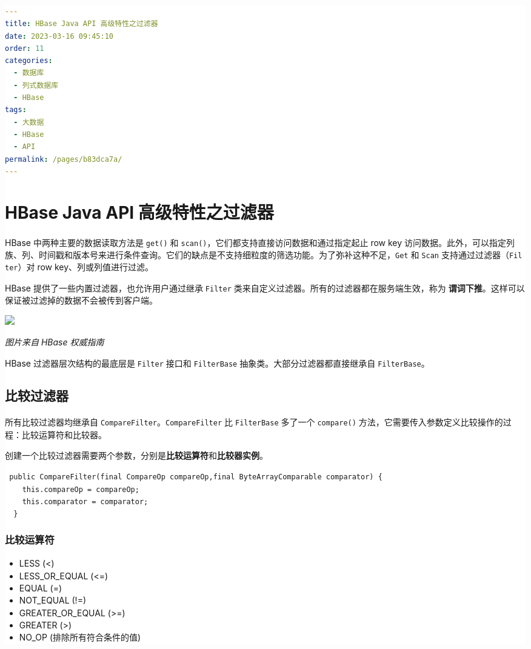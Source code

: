 ```yaml
---
title: HBase Java API 高级特性之过滤器
date: 2023-03-16 09:45:10
order: 11
categories:
  - 数据库
  - 列式数据库
  - HBase
tags:
  - 大数据
  - HBase
  - API
permalink: /pages/b83dca7a/
---
```


# HBase Java API 高级特性之过滤器

HBase 中两种主要的数据读取方法是 `get()` 和 `scan()`，它们都支持直接访问数据和通过指定起止 row key 访问数据。此外，可以指定列族、列、时间戳和版本号来进行条件查询。它们的缺点是不支持细粒度的筛选功能。为了弥补这种不足，`Get` 和 `Scan` 支持通过过滤器（`Filter`）对 row key、列或列值进行过滤。

HBase 提供了一些内置过滤器，也允许用户通过继承 `Filter` 类来自定义过滤器。所有的过滤器都在服务端生效，称为 **谓词下推**。这样可以保证被过滤掉的数据不会被传到客户端。

![](https://www.oreilly.com/api/v2/epubs/9781449314682/files/httpatomoreillycomsourceoreillyimages889252.png)

_图片来自 HBase 权威指南_

HBase 过滤器层次结构的最底层是 `Filter` 接口和 `FilterBase` 抽象类。大部分过滤器都直接继承自 `FilterBase`。

## 比较过滤器

所有比较过滤器均继承自 `CompareFilter`。`CompareFilter` 比 `FilterBase` 多了一个 `compare()` 方法，它需要传入参数定义比较操作的过程：比较运算符和比较器。

创建一个比较过滤器需要两个参数，分别是**比较运算符**和**比较器实例**。

```
 public CompareFilter(final CompareOp compareOp,final ByteArrayComparable comparator) {
    this.compareOp = compareOp;
    this.comparator = comparator;
  }
```

### 比较运算符

- LESS (<)
- LESS_OR_EQUAL (<=)
- EQUAL (=)
- NOT_EQUAL (!=)
- GREATER_OR_EQUAL (>=)
- GREATER (>)
- NO_OP (排除所有符合条件的值)
